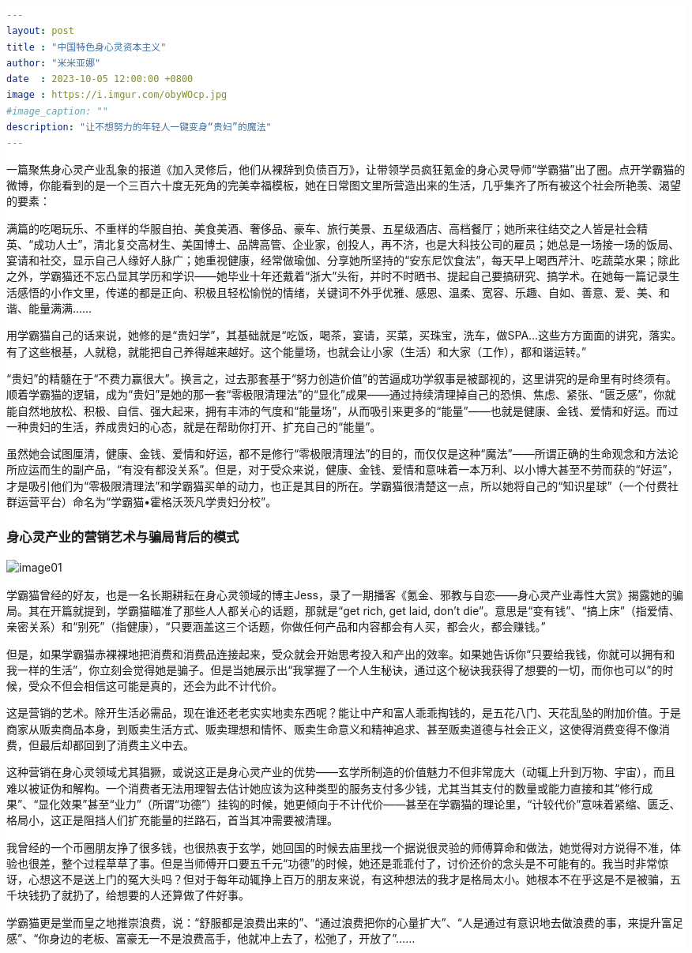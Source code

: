```yaml
---
layout: post
title : "中国特色身心灵资本主义"
author: "米米亚娜"
date  : 2023-10-05 12:00:00 +0800
image : https://i.imgur.com/obyWOcp.jpg
#image_caption: ""
description: "让不想努力的年轻人一键变身“贵妇”的魔法"
---
```


一篇聚焦身心灵产业乱象的报道《加入灵修后，他们从裸辞到负债百万》，让带领学员疯狂氪金的身心灵导师“学霸猫”出了圈。点开学霸猫的微博，你能看到的是一个三百六十度无死角的完美幸福模板，她在日常图文里所营造出来的生活，几乎集齐了所有被这个社会所艳羡、渴望的要素：



满篇的吃喝玩乐、不重样的华服自拍、美食美酒、奢侈品、豪车、旅行美景、五星级酒店、高档餐厅；她所来往结交之人皆是社会精英、“成功人士”，清北复交高材生、美国博士、品牌高管、企业家，创投人，再不济，也是大科技公司的雇员；她总是一场接一场的饭局、宴请和社交，显示自己人缘好人脉广；她重视健康，经常做瑜伽、分享她所坚持的“安东尼饮食法”，每天早上喝西芹汁、吃蔬菜水果；除此之外，学霸猫还不忘凸显其学历和学识——她毕业十年还戴着“浙大”头衔，并时不时晒书、提起自己要搞研究、搞学术。在她每一篇记录生活感悟的小作文里，传递的都是正向、积极且轻松愉悦的情绪，关键词不外乎优雅、感恩、温柔、宽容、乐趣、自如、善意、爱、美、和谐、能量满满……

用学霸猫自己的话来说，她修的是“贵妇学”，其基础就是“吃饭，喝茶，宴请，买菜，买珠宝，洗车，做SPA…这些方方面面的讲究，落实。有了这些根基，人就稳，就能把自己养得越来越好。这个能量场，也就会让小家（生活）和大家（工作），都和谐运转。”

“贵妇”的精髓在于“不费力赢很大”。换言之，过去那套基于“努力创造价值”的苦逼成功学叙事是被鄙视的，这里讲究的是命里有时终须有。顺着学霸猫的逻辑，成为“贵妇”是她的那一套“零极限清理法”的“显化”成果——通过持续清理掉自己的恐惧、焦虑、紧张、“匮乏感”，你就能自然地放松、积极、自信、强大起来，拥有丰沛的气度和“能量场”，从而吸引来更多的“能量”——也就是健康、金钱、爱情和好运。而过一种贵妇的生活，养成贵妇的心态，就是在帮助你打开、扩充自己的“能量”。

虽然她会试图厘清，健康、金钱、爱情和好运，都不是修行“零极限清理法”的目的，而仅仅是这种“魔法”——所谓正确的生命观念和方法论所应运而生的副产品，“有没有都没关系”。但是，对于受众来说，健康、金钱、爱情和意味着一本万利、以小博大甚至不劳而获的“好运”，才是吸引他们为“零极限清理法”和学霸猫买单的动力，也正是其目的所在。学霸猫很清楚这一点，所以她将自己的“知识星球”（一个付费社群运营平台）命名为“学霸猫•霍格沃茨凡学贵妇分校”。


### 身心灵产业的营销艺术与骗局背后的模式

![image01](https://i.imgur.com/3wVVLwF.jpg)

学霸猫曾经的好友，也是一名长期耕耘在身心灵领域的博主Jess，录了一期播客《氪金、邪教与自恋——身心灵产业毒性大赏》揭露她的骗局。其在开篇就提到，学霸猫瞄准了那些人人都关心的话题，那就是“get rich, get laid, don’t die”。意思是“变有钱”、“搞上床”（指爱情、亲密关系）和“别死”（指健康），“只要涵盖这三个话题，你做任何产品和内容都会有人买，都会火，都会赚钱。”

但是，如果学霸猫赤裸裸地把消费和消费品连接起来，受众就会开始思考投入和产出的效率。如果她告诉你“只要给我钱，你就可以拥有和我一样的生活”，你立刻会觉得她是骗子。但是当她展示出“我掌握了一个人生秘诀，通过这个秘诀我获得了想要的一切，而你也可以”的时候，受众不但会相信这可能是真的，还会为此不计代价。

这是营销的艺术。除开生活必需品，现在谁还老老实实地卖东西呢？能让中产和富人乖乖掏钱的，是五花八门、天花乱坠的附加价值。于是商家从贩卖商品本身，到贩卖生活方式、贩卖理想和情怀、贩卖生命意义和精神追求、甚至贩卖道德与社会正义，这使得消费变得不像消费，但最后却都回到了消费主义中去。

这种营销在身心灵领域尤其猖獗，或说这正是身心灵产业的优势——玄学所制造的价值魅力不但非常庞大（动辄上升到万物、宇宙），而且难以被证伪和解构。一个消费者无法用理智去估计她应该为这种类型的服务支付多少钱，尤其当其支付的数量或能力直接和其“修行成果”、“显化效果”甚至“业力”（所谓“功德”）挂钩的时候，她更倾向于不计代价——甚至在学霸猫的理论里，“计较代价”意味着紧缩、匮乏、格局小，这正是阻挡人们扩充能量的拦路石，首当其冲需要被清理。

我曾经的一个币圈朋友挣了很多钱，也很热衷于玄学，她回国的时候去庙里找一个据说很灵验的师傅算命和做法，她觉得对方说得不准，体验也很差，整个过程草草了事。但是当师傅开口要五千元“功德”的时候，她还是乖乖付了，讨价还价的念头是不可能有的。我当时非常惊讶，心想这不是送上门的冤大头吗？但对于每年动辄挣上百万的朋友来说，有这种想法的我才是格局太小。她根本不在乎这是不是被骗，五千块钱扔了就扔了，给想要的人还算做了件好事。

学霸猫更是堂而皇之地推崇浪费，说：“舒服都是浪费出来的”、“通过浪费把你的心量扩大”、“人是通过有意识地去做浪费的事，来提升富足感”、“你身边的老板、富豪无一不是浪费高手，他就冲上去了，松弛了，开放了”……
